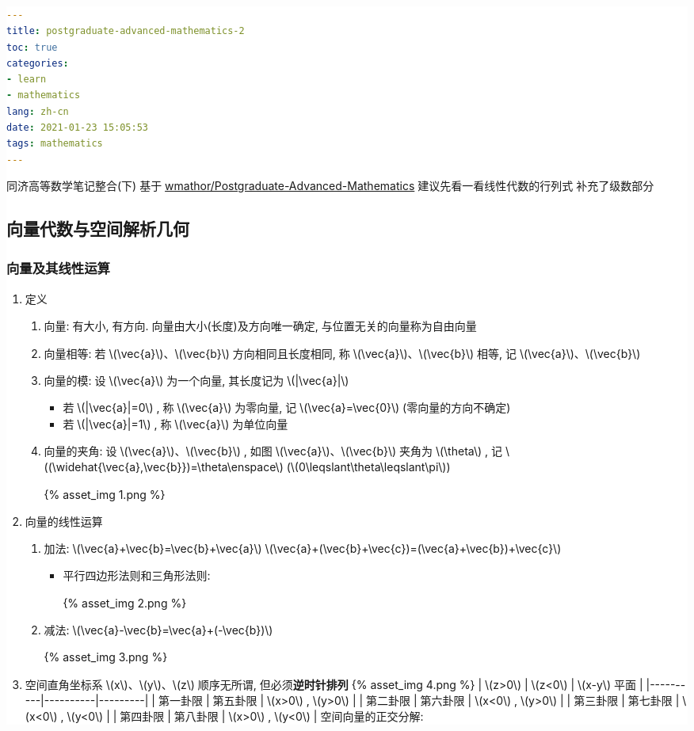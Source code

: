 ```yaml
---
title: postgraduate-advanced-mathematics-2
toc: true
categories:
- learn
- mathematics
lang: zh-cn
date: 2021-01-23 15:05:53
tags: mathematics
---
```


同济高等数学笔记整合(下)
基于 [wmathor/Postgraduate-Advanced-Mathematics](https://github.com/wmathor/Postgraduate-Advanced-Mathematics)
建议先看一看线性代数的行列式
补充了级数部分



## 向量代数与空间解析几何

### 向量及其线性运算

1. 定义
   1. 向量: 有大小, 有方向. 向量由大小(长度)及方向唯一确定, 与位置无关的向量称为自由向量
   2. 向量相等: 若 \\(\vec{a}\\)、\\(\vec{b}\\) 方向相同且长度相同, 称 \\(\vec{a}\\)、\\(\vec{b}\\) 相等, 记 \\(\vec{a}\\)、\\(\vec{b}\\)
   3. 向量的模:
      设 \\(\vec{a}\\) 为一个向量, 其长度记为 \\(|\vec{a}|\\)
      * 若 \\(|\vec{a}|=0\\) , 称 \\(\vec{a}\\) 为零向量, 记 \\(\vec{a}=\vec{0}\\) (零向量的方向不确定)
      * 若 \\(|\vec{a}|=1\\) , 称 \\(\vec{a}\\) 为单位向量
   4. 向量的夹角:
      设 \\(\vec{a}\\)、\\(\vec{b}\\) , 如图
      \\(\vec{a}\\)、\\(\vec{b}\\) 夹角为 \\(\theta\\) , 记 \\((\widehat{\vec{a},\vec{b}})=\theta\enspace\\) (\\(0\leqslant\theta\leqslant\pi\\))
      
      {% asset_img 1.png %}
2. 向量的线性运算
   1. 加法:
      \\(\vec{a}+\vec{b}=\vec{b}+\vec{a}\\)
      \\(\vec{a}+(\vec{b}+\vec{c})=(\vec{a}+\vec{b})+\vec{c}\\)
      * 平行四边形法则和三角形法则:
        
        {% asset_img 2.png %}
   2. 减法: \\(\vec{a}-\vec{b}=\vec{a}+(-\vec{b})\\)
      
      {% asset_img 3.png %}
3. 空间直角坐标系
   \\(x\\)、\\(y\\)、\\(z\\) 顺序无所谓, 但必须**逆时针排列** {% asset_img 4.png %}
   | \\(z>0\\) | \\(z<0\\) | \\(x-y\\) 平面 |
   |----------|----------|---------|
   | 第一卦限 | 第五卦限 | \\(x>0\\) , \\(y>0\\) |
   | 第二卦限 | 第六卦限 | \\(x<0\\) , \\(y>0\\) |
   | 第三卦限 | 第七卦限 | \\(x<0\\) , \\(y<0\\) |
   | 第四卦限 | 第八卦限 | \\(x>0\\) , \\(y<0\\) |
   空间向量的正交分解:
